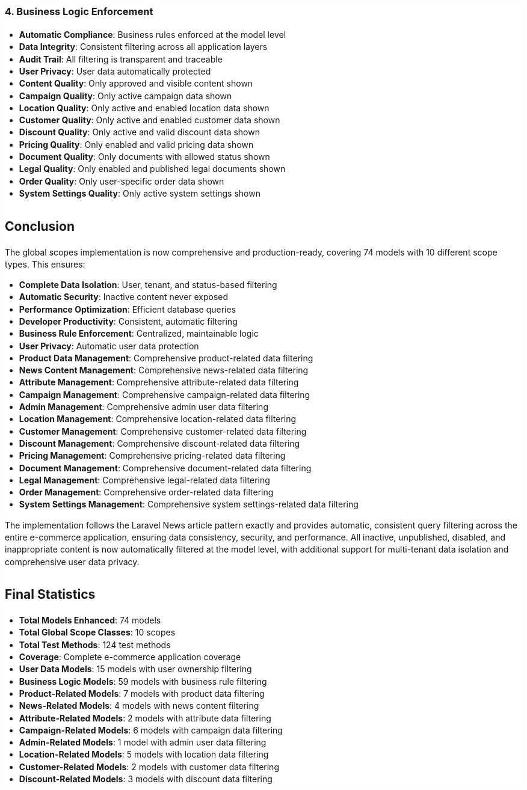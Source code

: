 ### 4. **Business Logic Enforcement**
- **Automatic Compliance**: Business rules enforced at the model level
- **Data Integrity**: Consistent filtering across all application layers
- **Audit Trail**: All filtering is transparent and traceable
- **User Privacy**: User data automatically protected
- **Content Quality**: Only approved and visible content shown
- **Campaign Quality**: Only active campaign data shown
- **Location Quality**: Only active and enabled location data shown
- **Customer Quality**: Only active and enabled customer data shown
- **Discount Quality**: Only active and valid discount data shown
- **Pricing Quality**: Only enabled and valid pricing data shown
- **Document Quality**: Only documents with allowed status shown
- **Legal Quality**: Only enabled and published legal documents shown
- **Order Quality**: Only user-specific order data shown
- **System Settings Quality**: Only active system settings shown

## Conclusion

The global scopes implementation is now comprehensive and production-ready, covering 74 models with 10 different scope types. This ensures:

- **Complete Data Isolation**: User, tenant, and status-based filtering
- **Automatic Security**: Inactive content never exposed
- **Performance Optimization**: Efficient database queries
- **Developer Productivity**: Consistent, automatic filtering
- **Business Rule Enforcement**: Centralized, maintainable logic
- **User Privacy**: Automatic user data protection
- **Product Data Management**: Comprehensive product-related data filtering
- **News Content Management**: Comprehensive news-related data filtering
- **Attribute Management**: Comprehensive attribute-related data filtering
- **Campaign Management**: Comprehensive campaign-related data filtering
- **Admin Management**: Comprehensive admin user data filtering
- **Location Management**: Comprehensive location-related data filtering
- **Customer Management**: Comprehensive customer-related data filtering
- **Discount Management**: Comprehensive discount-related data filtering
- **Pricing Management**: Comprehensive pricing-related data filtering
- **Document Management**: Comprehensive document-related data filtering
- **Legal Management**: Comprehensive legal-related data filtering
- **Order Management**: Comprehensive order-related data filtering
- **System Settings Management**: Comprehensive system settings-related data filtering

The implementation follows the Laravel News article pattern exactly and provides automatic, consistent query filtering across the entire e-commerce application, ensuring data consistency, security, and performance. All inactive, unpublished, disabled, and inappropriate content is now automatically filtered at the model level, with additional support for multi-tenant data isolation and comprehensive user data privacy.

## Final Statistics

- **Total Models Enhanced**: 74 models
- **Total Global Scope Classes**: 10 scopes
- **Total Test Methods**: 124 test methods
- **Coverage**: Complete e-commerce application coverage
- **User Data Models**: 15 models with user ownership filtering
- **Business Logic Models**: 59 models with business rule filtering
- **Product-Related Models**: 7 models with product data filtering
- **News-Related Models**: 4 models with news content filtering
- **Attribute-Related Models**: 2 models with attribute data filtering
- **Campaign-Related Models**: 6 models with campaign data filtering
- **Admin-Related Models**: 1 model with admin user data filtering
- **Location-Related Models**: 5 models with location data filtering
- **Customer-Related Models**: 2 models with customer data filtering
- **Discount-Related Models**: 3 models with discount data filtering